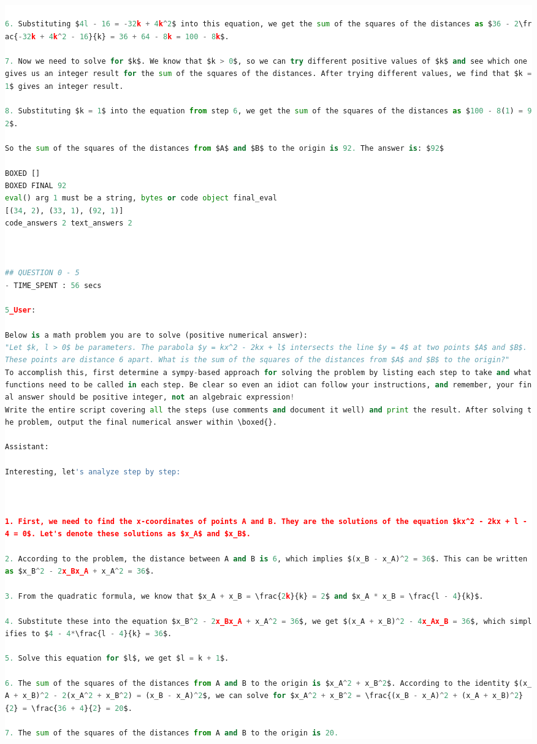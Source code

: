 ```python

6. Substituting $4l - 16 = -32k + 4k^2$ into this equation, we get the sum of the squares of the distances as $36 - 2\frac{-32k + 4k^2 - 16}{k} = 36 + 64 - 8k = 100 - 8k$.

7. Now we need to solve for $k$. We know that $k > 0$, so we can try different positive values of $k$ and see which one gives us an integer result for the sum of the squares of the distances. After trying different values, we find that $k = 1$ gives an integer result.

8. Substituting $k = 1$ into the equation from step 6, we get the sum of the squares of the distances as $100 - 8(1) = 92$.

So the sum of the squares of the distances from $A$ and $B$ to the origin is 92. The answer is: $92$

BOXED []
BOXED FINAL 92
eval() arg 1 must be a string, bytes or code object final_eval
[(34, 2), (33, 1), (92, 1)]
code_answers 2 text_answers 2



## QUESTION 0 - 5 
- TIME_SPENT : 56 secs

5_User:

Below is a math problem you are to solve (positive numerical answer):
"Let $k, l > 0$ be parameters. The parabola $y = kx^2 - 2kx + l$ intersects the line $y = 4$ at two points $A$ and $B$. These points are distance 6 apart. What is the sum of the squares of the distances from $A$ and $B$ to the origin?"
To accomplish this, first determine a sympy-based approach for solving the problem by listing each step to take and what functions need to be called in each step. Be clear so even an idiot can follow your instructions, and remember, your final answer should be positive integer, not an algebraic expression!
Write the entire script covering all the steps (use comments and document it well) and print the result. After solving the problem, output the final numerical answer within \boxed{}.

Assistant: 

Interesting, let's analyze step by step:



1. First, we need to find the x-coordinates of points A and B. They are the solutions of the equation $kx^2 - 2kx + l - 4 = 0$. Let's denote these solutions as $x_A$ and $x_B$.

2. According to the problem, the distance between A and B is 6, which implies $(x_B - x_A)^2 = 36$. This can be written as $x_B^2 - 2x_Bx_A + x_A^2 = 36$.

3. From the quadratic formula, we know that $x_A + x_B = \frac{2k}{k} = 2$ and $x_A * x_B = \frac{l - 4}{k}$.

4. Substitute these into the equation $x_B^2 - 2x_Bx_A + x_A^2 = 36$, we get $(x_A + x_B)^2 - 4x_Ax_B = 36$, which simplifies to $4 - 4*\frac{l - 4}{k} = 36$.

5. Solve this equation for $l$, we get $l = k + 1$.

6. The sum of the squares of the distances from A and B to the origin is $x_A^2 + x_B^2$. According to the identity $(x_A + x_B)^2 - 2(x_A^2 + x_B^2) = (x_B - x_A)^2$, we can solve for $x_A^2 + x_B^2 = \frac{(x_B - x_A)^2 + (x_A + x_B)^2}{2} = \frac{36 + 4}{2} = 20$.

7. The sum of the squares of the distances from A and B to the origin is 20.
```